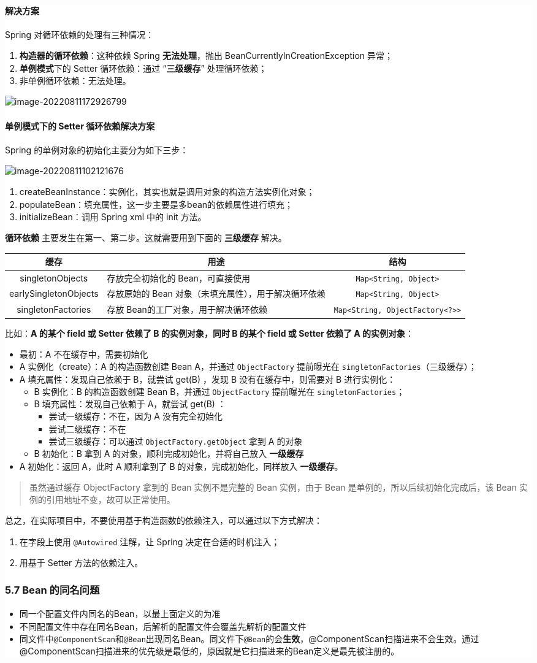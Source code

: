 #### 解决方案

Spring 对循环依赖的处理有三种情况：

1. **构造器的循环依赖**：这种依赖 Spring **无法处理**，抛出 BeanCurrentlyInCreationException 异常；
2. **单例模式**下的 Setter 循环依赖：通过 “**三级缓存**” 处理循环依赖；
3. 非单例循环依赖：无法处理。

![image-20220811172926799](https://img.zxdmy.com/2022/202208111729512.png)

#### 单例模式下的 Setter 循环依赖解决方案

Spring 的单例对象的初始化主要分为如下三步：

![image-20220811102121676](https://img.zxdmy.com/2022/202208111023305.png)

1. createBeanInstance：实例化，其实也就是调用对象的构造方法实例化对象；
2. populateBean：填充属性，这一步主要是多bean的依赖属性进行填充；
3. initializeBean：调用 Spring xml 中的 init 方法。

**循环依赖** 主要发生在第一、第二步。这就需要用到下面的 **三级缓存** 解决。

|         缓存          | 用途                                                 |              结构               |
| :-------------------: | ---------------------------------------------------- | :-----------------------------: |
|   singletonObjects    | 存放完全初始化的 Bean，可直接使用                    |      `Map<String, Object>`      |
| earlySingletonObjects | 存放原始的 Bean 对象（未填充属性），用于解决循环依赖 |      `Map<String, Object>`      |
|  singletonFactories   | 存放 Bean的工厂对象，用于解决循环依赖                | `Map<String, ObjectFactory<?>>` |

比如：**A 的某个 field 或 Setter 依赖了 B 的实例对象，同时 B 的某个 field 或 Setter 依赖了 A 的实例对象**：

+ 最初：A 不在缓存中，需要初始化
+ A 实例化（create）：A 的构造函数创建 Bean A，并通过 `ObjectFactory` 提前曝光在 `singletonFactories`（三级缓存）；
+ A 填充属性：发现自己依赖于 B，就尝试 get(B) ，发现 B 没有在缓存中，则需要对 B 进行实例化：
  + B 实例化：B 的构造函数创建 Bean B，并通过 `ObjectFactory` 提前曝光在 `singletonFactories`；
  + B 填充属性：发现自己依赖于 A，就尝试 get(B) ：
    + 尝试一级缓存：不在，因为 A 没有完全初始化
    + 尝试二级缓存：不在
    + 尝试三级缓存：可以通过 `ObjectFactory.getObject` 拿到 A 的对象
  + B 初始化：B 拿到 A 的对象，顺利完成初始化，并将自己放入 **一级缓存**
+ A 初始化：返回 A，此时 A 顺利拿到了 B 的对象，完成初始化，同样放入 **一级缓存**。

> 虽然通过缓存 ObjectFactory 拿到的 Bean 实例不是完整的 Bean 实例，由于 Bean 是单例的，所以后续初始化完成后，该 Bean 实例的引用地址不变，故可以正常使用。

总之，在实际项目中，不要使用基于构造函数的依赖注入，可以通过以下方式解决：

1. 在字段上使用 `@Autowired` 注解，让 Spring 决定在合适的时机注入；

2. 用基于 Setter 方法的依赖注入。

### 5.7 Bean 的同名问题

- 同一个配置文件内同名的Bean，以最上面定义的为准
- 不同配置文件中存在同名Bean，后解析的配置文件会覆盖先解析的配置文件
- 同文件中`@ComponentScan`和`@Bean`出现同名Bean。同文件下`@Bean`的会**生效**，@ComponentScan扫描进来不会生效。通过@ComponentScan扫描进来的优先级是最低的，原因就是它扫描进来的Bean定义是最先被注册的。
